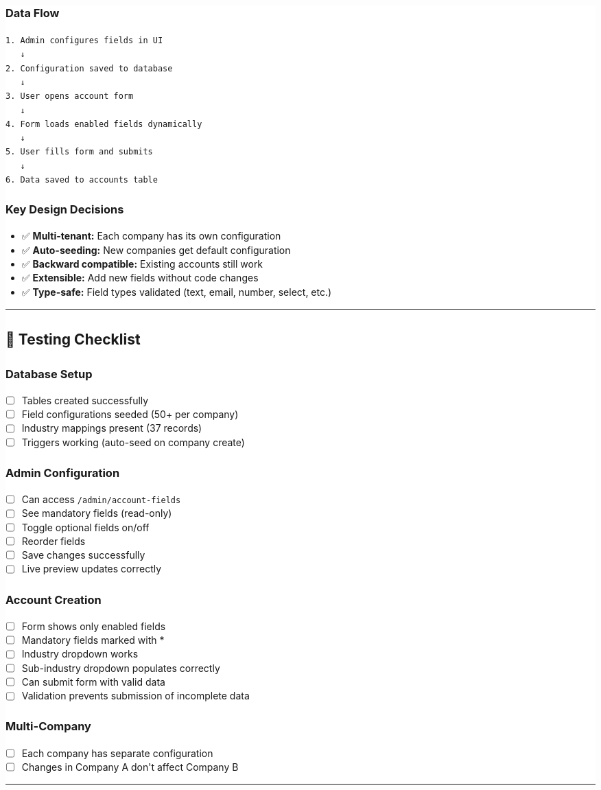 ### Data Flow
```
1. Admin configures fields in UI
   ↓
2. Configuration saved to database
   ↓
3. User opens account form
   ↓
4. Form loads enabled fields dynamically
   ↓
5. User fills form and submits
   ↓
6. Data saved to accounts table
```

### Key Design Decisions
- ✅ **Multi-tenant:** Each company has its own configuration
- ✅ **Auto-seeding:** New companies get default configuration
- ✅ **Backward compatible:** Existing accounts still work
- ✅ **Extensible:** Add new fields without code changes
- ✅ **Type-safe:** Field types validated (text, email, number, select, etc.)

---

## 🧪 Testing Checklist

### Database Setup
- [ ] Tables created successfully
- [ ] Field configurations seeded (50+ per company)
- [ ] Industry mappings present (37 records)
- [ ] Triggers working (auto-seed on company create)

### Admin Configuration
- [ ] Can access `/admin/account-fields`
- [ ] See mandatory fields (read-only)
- [ ] Toggle optional fields on/off
- [ ] Reorder fields
- [ ] Save changes successfully
- [ ] Live preview updates correctly

### Account Creation
- [ ] Form shows only enabled fields
- [ ] Mandatory fields marked with *
- [ ] Industry dropdown works
- [ ] Sub-industry dropdown populates correctly
- [ ] Can submit form with valid data
- [ ] Validation prevents submission of incomplete data

### Multi-Company
- [ ] Each company has separate configuration
- [ ] Changes in Company A don't affect Company B

---
